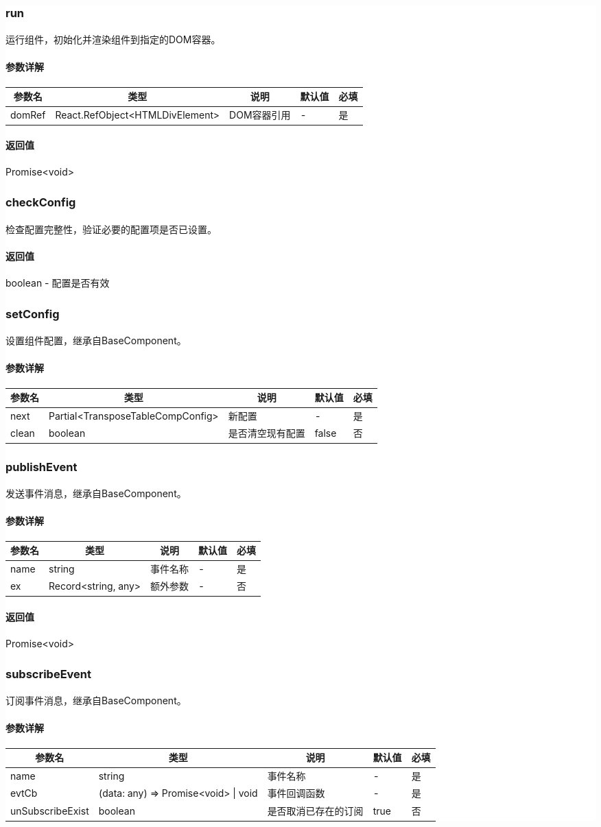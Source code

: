### run
运行组件，初始化并渲染组件到指定的DOM容器。

#### 参数详解
| 参数名 | 类型 | 说明 | 默认值 | 必填 |
|--------|------|------|---------|------|
| domRef | React.RefObject&lt;HTMLDivElement&gt; | DOM容器引用 | - | 是 |

#### 返回值
Promise&lt;void&gt;

### checkConfig
检查配置完整性，验证必要的配置项是否已设置。

#### 返回值
boolean - 配置是否有效

### setConfig
设置组件配置，继承自BaseComponent。

#### 参数详解
| 参数名 | 类型 | 说明 | 默认值 | 必填 |
|--------|------|------|---------|------|
| next | Partial&lt;TransposeTableCompConfig&gt; | 新配置 | - | 是 |
| clean | boolean | 是否清空现有配置 | false | 否 |

### publishEvent
发送事件消息，继承自BaseComponent。

#### 参数详解
| 参数名 | 类型 | 说明 | 默认值 | 必填 |
|--------|------|------|---------|------|
| name | string | 事件名称 | - | 是 |
| ex | Record&lt;string, any&gt; | 额外参数 | - | 否 |

#### 返回值
Promise&lt;void&gt;

### subscribeEvent
订阅事件消息，继承自BaseComponent。

#### 参数详解
| 参数名 | 类型 | 说明 | 默认值 | 必填 |
|--------|------|------|---------|------|
| name | string | 事件名称 | - | 是 |
| evtCb | (data: any) =&gt; Promise&lt;void&gt; &#124; void | 事件回调函数 | - | 是 |
| unSubscribeExist | boolean | 是否取消已存在的订阅 | true | 否 |
